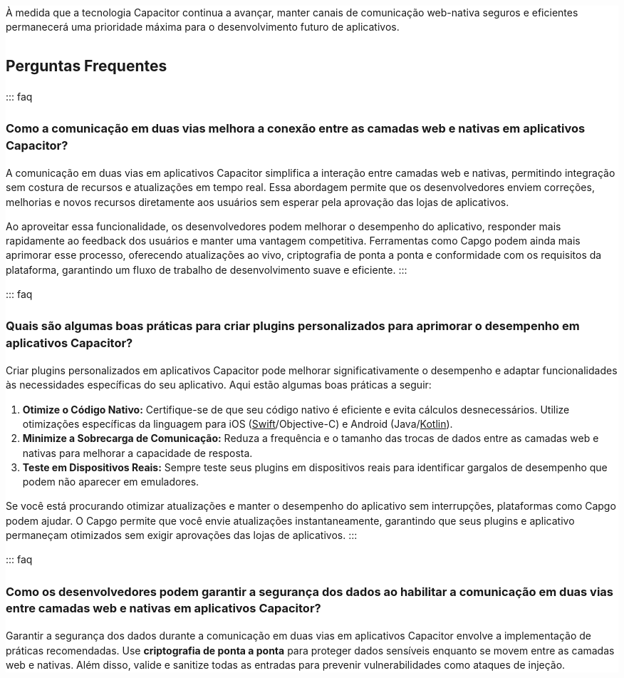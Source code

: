 À medida que a tecnologia Capacitor continua a avançar, manter canais de comunicação web-nativa seguros e eficientes permanecerá uma prioridade máxima para o desenvolvimento futuro de aplicativos.

## Perguntas Frequentes

::: faq
### Como a comunicação em duas vias melhora a conexão entre as camadas web e nativas em aplicativos Capacitor?

A comunicação em duas vias em aplicativos Capacitor simplifica a interação entre camadas web e nativas, permitindo integração sem costura de recursos e atualizações em tempo real. Essa abordagem permite que os desenvolvedores enviem correções, melhorias e novos recursos diretamente aos usuários sem esperar pela aprovação das lojas de aplicativos.

Ao aproveitar essa funcionalidade, os desenvolvedores podem melhorar o desempenho do aplicativo, responder mais rapidamente ao feedback dos usuários e manter uma vantagem competitiva. Ferramentas como Capgo podem ainda mais aprimorar esse processo, oferecendo atualizações ao vivo, criptografia de ponta a ponta e conformidade com os requisitos da plataforma, garantindo um fluxo de trabalho de desenvolvimento suave e eficiente.
:::

::: faq
### Quais são algumas boas práticas para criar plugins personalizados para aprimorar o desempenho em aplicativos Capacitor?

Criar plugins personalizados em aplicativos Capacitor pode melhorar significativamente o desempenho e adaptar funcionalidades às necessidades específicas do seu aplicativo. Aqui estão algumas boas práticas a seguir:

1.  **Otimize o Código Nativo:** Certifique-se de que seu código nativo é eficiente e evita cálculos desnecessários. Utilize otimizações específicas da linguagem para iOS ([Swift](https://en.wikipedia.org/wiki/Swift_\(programming_language\))/Objective-C) e Android (Java/[Kotlin](https://kotlinlang.org/)).
2.  **Minimize a Sobrecarga de Comunicação:** Reduza a frequência e o tamanho das trocas de dados entre as camadas web e nativas para melhorar a capacidade de resposta.
3.  **Teste em Dispositivos Reais:** Sempre teste seus plugins em dispositivos reais para identificar gargalos de desempenho que podem não aparecer em emuladores.

Se você está procurando otimizar atualizações e manter o desempenho do aplicativo sem interrupções, plataformas como Capgo podem ajudar. O Capgo permite que você envie atualizações instantaneamente, garantindo que seus plugins e aplicativo permaneçam otimizados sem exigir aprovações das lojas de aplicativos.
:::

::: faq
### Como os desenvolvedores podem garantir a segurança dos dados ao habilitar a comunicação em duas vias entre camadas web e nativas em aplicativos Capacitor?

Garantir a segurança dos dados durante a comunicação em duas vias em aplicativos Capacitor envolve a implementação de práticas recomendadas. Use **criptografia de ponta a ponta** para proteger dados sensíveis enquanto se movem entre as camadas web e nativas. Além disso, valide e sanitize todas as entradas para prevenir vulnerabilidades como ataques de injeção.
